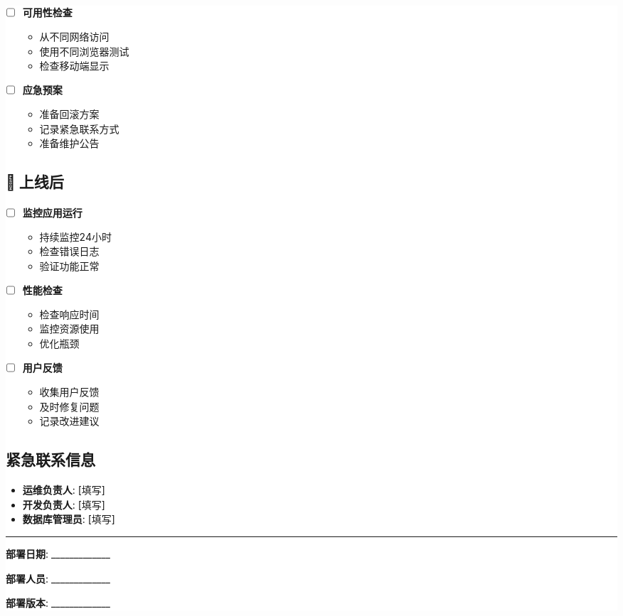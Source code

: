 - [ ] **可用性检查**
  - 从不同网络访问
  - 使用不同浏览器测试
  - 检查移动端显示

- [ ] **应急预案**
  - 准备回滚方案
  - 记录紧急联系方式
  - 准备维护公告

## 🎯 上线后

- [ ] **监控应用运行**
  - 持续监控24小时
  - 检查错误日志
  - 验证功能正常

- [ ] **性能检查**
  - 检查响应时间
  - 监控资源使用
  - 优化瓶颈

- [ ] **用户反馈**
  - 收集用户反馈
  - 及时修复问题
  - 记录改进建议

## 紧急联系信息

- **运维负责人**: [填写]
- **开发负责人**: [填写]
- **数据库管理员**: [填写]

---

**部署日期**: _____________

**部署人员**: _____________

**部署版本**: _____________

